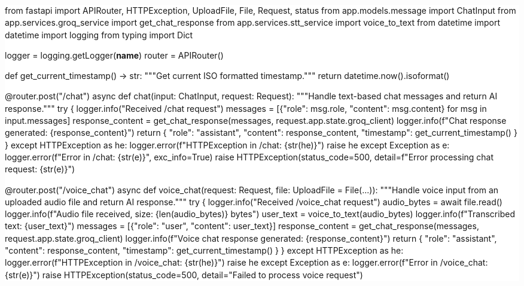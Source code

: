 

from fastapi import APIRouter, HTTPException, UploadFile, File, Request, status
from app.models.message import ChatInput
from app.services.groq_service import get_chat_response
from app.services.stt_service import voice_to_text
from datetime import datetime
import logging
from typing import Dict

logger = logging.getLogger(__name__)
router = APIRouter()

def get_current_timestamp() -> str:
    """Get current ISO formatted timestamp."""
    return datetime.now().isoformat()

@router.post("/chat")
async def chat(input: ChatInput, request: Request):
    """Handle text-based chat messages and return AI response."""
    try {
        logger.info("Received /chat request")
        messages = [{"role": msg.role, "content": msg.content} for msg in input.messages]
        response_content = get_chat_response(messages, request.app.state.groq_client)
        logger.info(f"Chat response generated: {response_content}")
        return {
            "role": "assistant",
            "content": response_content,
            "timestamp": get_current_timestamp()
        }
    } except HTTPException as he:
        logger.error(f"HTTPException in /chat: {str(he)}")
        raise he
    except Exception as e:
        logger.error(f"Error in /chat: {str(e)}", exc_info=True)
        raise HTTPException(status_code=500, detail=f"Error processing chat request: {str(e)}")

@router.post("/voice_chat")
async def voice_chat(request: Request, file: UploadFile = File(...)):
    """Handle voice input from an uploaded audio file and return AI response."""
    try {
        logger.info("Received /voice_chat request")
        audio_bytes = await file.read()
        logger.info(f"Audio file received, size: {len(audio_bytes)} bytes")
        user_text = voice_to_text(audio_bytes)
        logger.info(f"Transcribed text: {user_text}")
        messages = [{"role": "user", "content": user_text}]
        response_content = get_chat_response(messages, request.app.state.groq_client)
        logger.info(f"Voice chat response generated: {response_content}")
        return {
            "role": "assistant",
            "content": response_content,
            "timestamp": get_current_timestamp()
        }
    } except HTTPException as he:
        logger.error(f"HTTPException in /voice_chat: {str(he)}")
        raise he
    except Exception as e:
        logger.error(f"Error in /voice_chat: {str(e)}")
        raise HTTPException(status_code=500, detail="Failed to process voice request")
